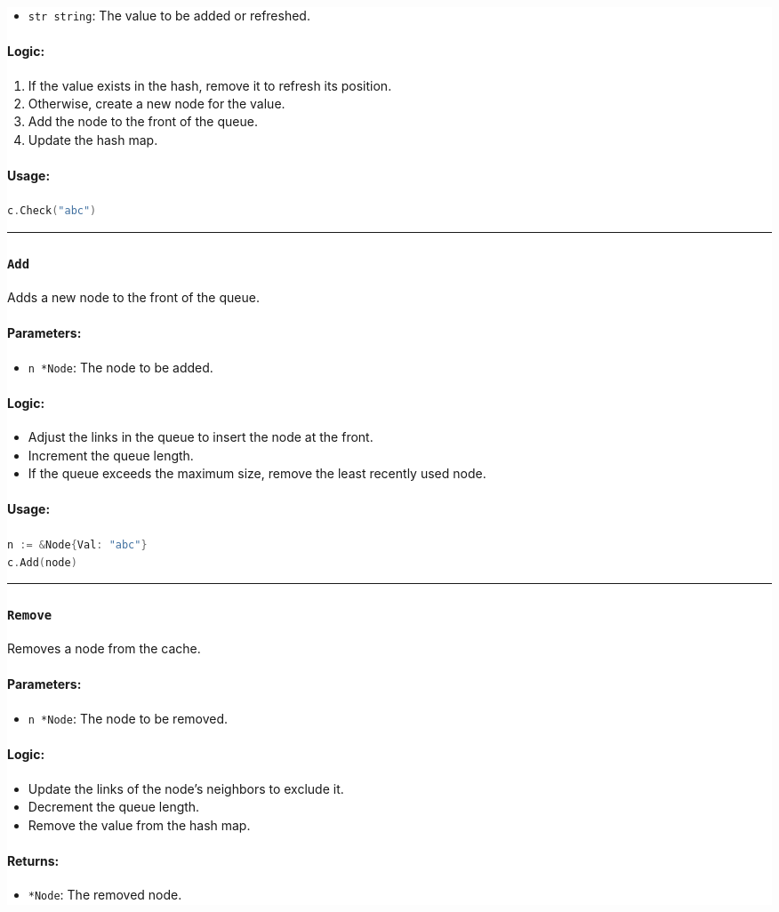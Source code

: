 - `str string`: The value to be added or refreshed.

#### **Logic**:

1. If the value exists in the hash, remove it to refresh its position.
2. Otherwise, create a new node for the value.
3. Add the node to the front of the queue.
4. Update the hash map.

#### **Usage**:

```go
c.Check("abc")
```

---

### `Add`

Adds a new node to the front of the queue.

#### **Parameters**:

- `n *Node`: The node to be added.

#### **Logic**:

- Adjust the links in the queue to insert the node at the front.
- Increment the queue length.
- If the queue exceeds the maximum size, remove the least recently used node.

#### **Usage**:

```go
n := &Node{Val: "abc"}
c.Add(node)
```

---

### `Remove`

Removes a node from the cache.

#### **Parameters**:

- `n *Node`: The node to be removed.

#### **Logic**:

- Update the links of the node’s neighbors to exclude it.
- Decrement the queue length.
- Remove the value from the hash map.

#### **Returns**:

- `*Node`: The removed node.
